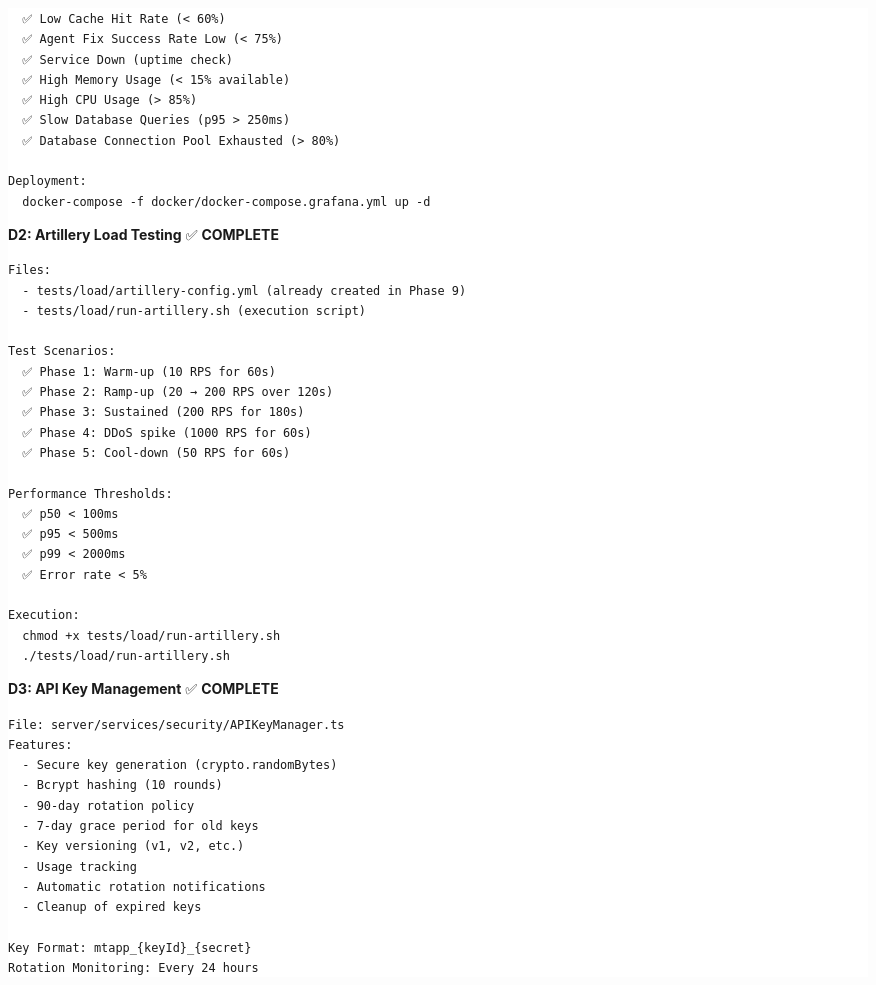 ```
  ✅ Low Cache Hit Rate (< 60%)
  ✅ Agent Fix Success Rate Low (< 75%)
  ✅ Service Down (uptime check)
  ✅ High Memory Usage (< 15% available)
  ✅ High CPU Usage (> 85%)
  ✅ Slow Database Queries (p95 > 250ms)
  ✅ Database Connection Pool Exhausted (> 80%)

Deployment:
  docker-compose -f docker/docker-compose.grafana.yml up -d
```

**D2: Artillery Load Testing** ✅ **COMPLETE**
```
Files:
  - tests/load/artillery-config.yml (already created in Phase 9)
  - tests/load/run-artillery.sh (execution script)

Test Scenarios:
  ✅ Phase 1: Warm-up (10 RPS for 60s)
  ✅ Phase 2: Ramp-up (20 → 200 RPS over 120s)
  ✅ Phase 3: Sustained (200 RPS for 180s)
  ✅ Phase 4: DDoS spike (1000 RPS for 60s)
  ✅ Phase 5: Cool-down (50 RPS for 60s)

Performance Thresholds:
  ✅ p50 < 100ms
  ✅ p95 < 500ms
  ✅ p99 < 2000ms
  ✅ Error rate < 5%

Execution:
  chmod +x tests/load/run-artillery.sh
  ./tests/load/run-artillery.sh
```

**D3: API Key Management** ✅ **COMPLETE**
```
File: server/services/security/APIKeyManager.ts
Features:
  - Secure key generation (crypto.randomBytes)
  - Bcrypt hashing (10 rounds)
  - 90-day rotation policy
  - 7-day grace period for old keys
  - Key versioning (v1, v2, etc.)
  - Usage tracking
  - Automatic rotation notifications
  - Cleanup of expired keys

Key Format: mtapp_{keyId}_{secret}
Rotation Monitoring: Every 24 hours
```
